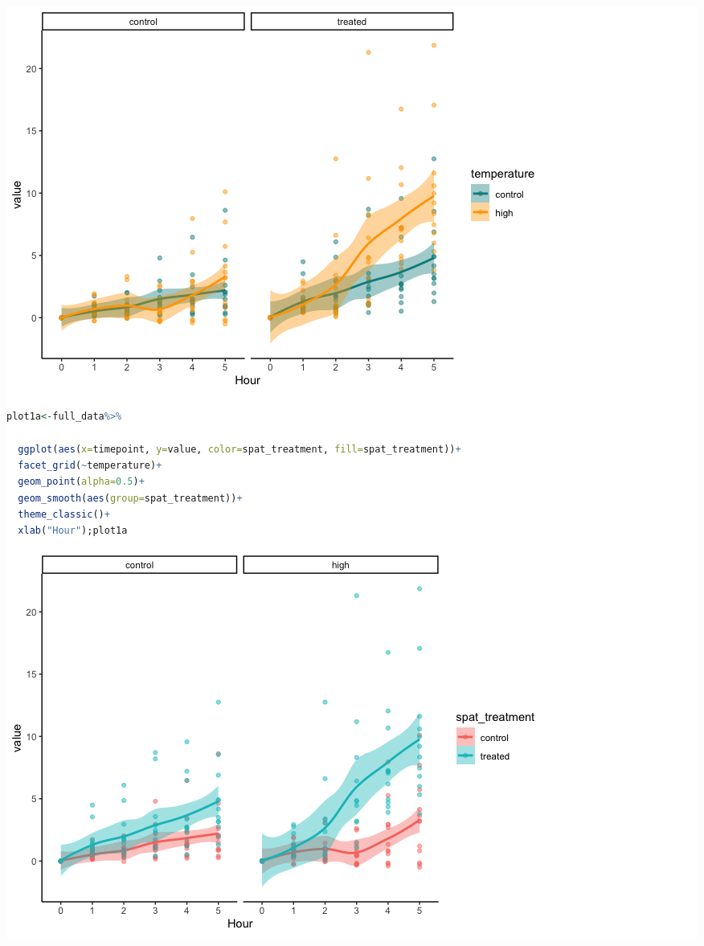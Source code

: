 ![](resazurin-testing_files/figure-gfm/unnamed-chunk-35-1.png)

``` r
plot1a<-full_data%>%

  ggplot(aes(x=timepoint, y=value, color=spat_treatment, fill=spat_treatment))+
  facet_grid(~temperature)+
  geom_point(alpha=0.5)+
  geom_smooth(aes(group=spat_treatment))+
  theme_classic()+
  xlab("Hour");plot1a
```

![](resazurin-testing_files/figure-gfm/unnamed-chunk-35-2.png)
